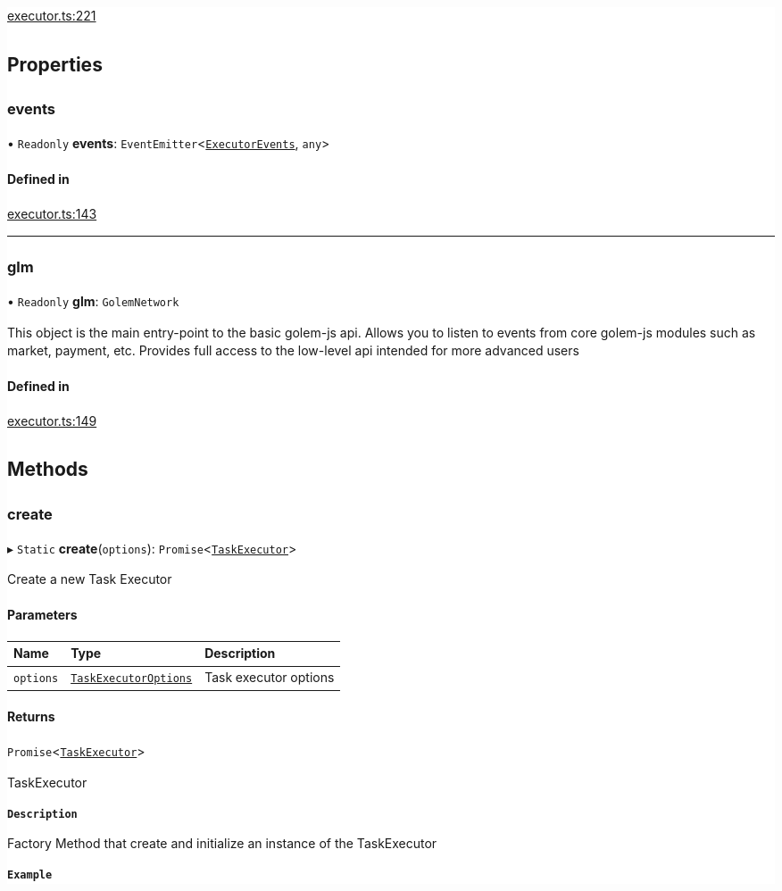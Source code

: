 [executor.ts:221](https://github.com/golemfactory/golem-sdk-task-executor/blob/a31d1c9/src/executor.ts#L221)

## Properties

### events

• `Readonly` **events**: `EventEmitter`\<[`ExecutorEvents`](../interfaces/events.ExecutorEvents), `any`\>

#### Defined in

[executor.ts:143](https://github.com/golemfactory/golem-sdk-task-executor/blob/a31d1c9/src/executor.ts#L143)

___

### glm

• `Readonly` **glm**: `GolemNetwork`

This object is the main entry-point to the basic golem-js api.
Allows you to listen to events from core golem-js modules such as market, payment, etc.
Provides full access to the low-level api intended for more advanced users

#### Defined in

[executor.ts:149](https://github.com/golemfactory/golem-sdk-task-executor/blob/a31d1c9/src/executor.ts#L149)

## Methods

### create

▸ `Static` **create**(`options`): `Promise`\<[`TaskExecutor`](executor.TaskExecutor)\>

Create a new Task Executor

#### Parameters

| Name | Type | Description |
| :------ | :------ | :------ |
| `options` | [`TaskExecutorOptions`](../modules/executor#taskexecutoroptions) | Task executor options |

#### Returns

`Promise`\<[`TaskExecutor`](executor.TaskExecutor)\>

TaskExecutor

**`Description`**

Factory Method that create and initialize an instance of the TaskExecutor

**`Example`**
